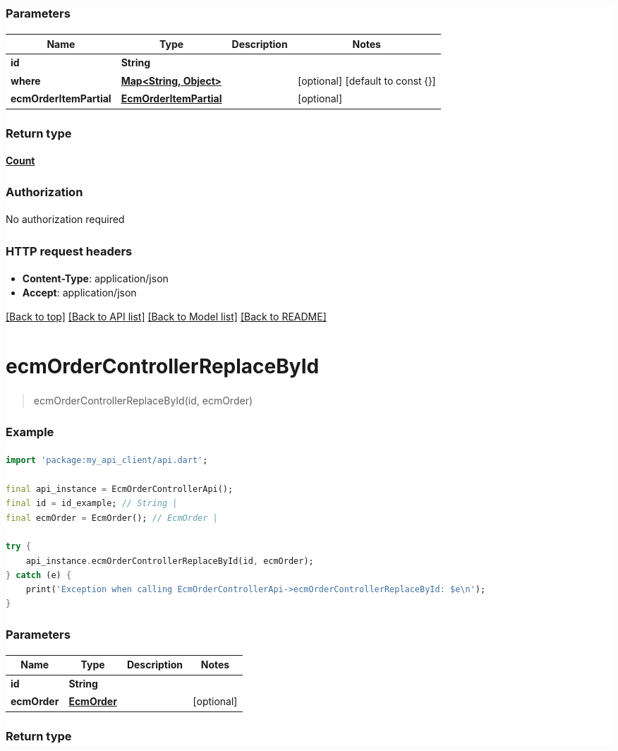 ### Parameters

Name | Type | Description  | Notes
------------- | ------------- | ------------- | -------------
 **id** | **String**|  | 
 **where** | [**Map<String, Object>**](Object.md)|  | [optional] [default to const {}]
 **ecmOrderItemPartial** | [**EcmOrderItemPartial**](EcmOrderItemPartial.md)|  | [optional] 

### Return type

[**Count**](Count.md)

### Authorization

No authorization required

### HTTP request headers

 - **Content-Type**: application/json
 - **Accept**: application/json

[[Back to top]](#) [[Back to API list]](../README.md#documentation-for-api-endpoints) [[Back to Model list]](../README.md#documentation-for-models) [[Back to README]](../README.md)

# **ecmOrderControllerReplaceById**
> ecmOrderControllerReplaceById(id, ecmOrder)



### Example
```dart
import 'package:my_api_client/api.dart';

final api_instance = EcmOrderControllerApi();
final id = id_example; // String | 
final ecmOrder = EcmOrder(); // EcmOrder | 

try {
    api_instance.ecmOrderControllerReplaceById(id, ecmOrder);
} catch (e) {
    print('Exception when calling EcmOrderControllerApi->ecmOrderControllerReplaceById: $e\n');
}
```

### Parameters

Name | Type | Description  | Notes
------------- | ------------- | ------------- | -------------
 **id** | **String**|  | 
 **ecmOrder** | [**EcmOrder**](EcmOrder.md)|  | [optional] 

### Return type
